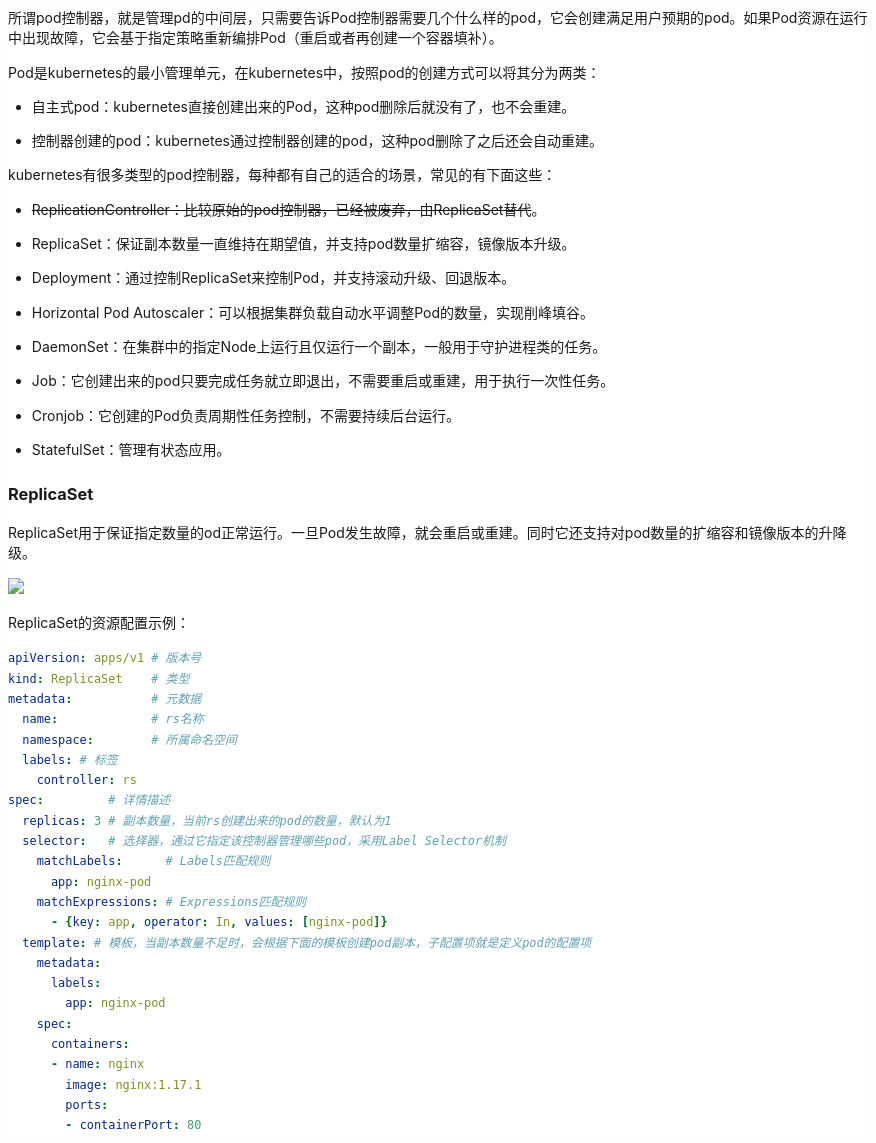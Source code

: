 所谓pod控制器，就是管理pd的中间层，只需要告诉Pod控制器需要几个什么样的pod，它会创建满足用户预期的pod。如果Pod资源在运行中出现故障，它会基于指定策略重新编排Pod（重启或者再创建一个容器填补）。

Pod是kubernetes的最小管理单元，在kubernetes中，按照pod的创建方式可以将其分为两类：

- 自主式pod：kubernetes直接创建出来的Pod，这种pod删除后就没有了，也不会重建。

- 控制器创建的pod：kubernetes通过控制器创建的pod，这种pod删除了之后还会自动重建。

kubernetes有很多类型的pod控制器，每种都有自己的适合的场景，常见的有下面这些：

- ~~ReplicationController：比较原始的pod控制器，已经被废弃，由ReplicaSet替代~~。

- ReplicaSet：保证副本数量一直维持在期望值，并支持pod数量扩缩容，镜像版本升级。

- Deployment：通过控制ReplicaSet来控制Pod，并支持滚动升级、回退版本。

- Horizontal Pod Autoscaler：可以根据集群负载自动水平调整Pod的数量，实现削峰填谷。

- DaemonSet：在集群中的指定Node上运行且仅运行一个副本，一般用于守护进程类的任务。

- Job：它创建出来的pod只要完成任务就立即退出，不需要重启或重建，用于执行一次性任务。

- Cronjob：它创建的Pod负责周期性任务控制，不需要持续后台运行。

- StatefulSet：管理有状态应用。

### ReplicaSet

ReplicaSet用于保证指定数量的od正常运行。一旦Pod发生故障，就会重启或重建。同时它还支持对pod数量的扩缩容和镜像版本的升降级。

![](https://gitee.com/yooome/golang/raw/main/21-k8s%E8%AF%A6%E7%BB%86%E6%95%99%E7%A8%8B/Kubenetes.assets/image-20200612005334159.png)

ReplicaSet的资源配置示例：

```yaml
apiVersion: apps/v1 # 版本号
kind: ReplicaSet    # 类型       
metadata:           # 元数据
  name:             # rs名称 
  namespace:        # 所属命名空间 
  labels: # 标签
    controller: rs
spec:         # 详情描述
  replicas: 3 # 副本数量，当前rs创建出来的pod的数量，默认为1
  selector:   # 选择器，通过它指定该控制器管理哪些pod，采用Label Selector机制
    matchLabels:      # Labels匹配规则
      app: nginx-pod
    matchExpressions: # Expressions匹配规则
      - {key: app, operator: In, values: [nginx-pod]}
  template: # 模板，当副本数量不足时，会根据下面的模板创建pod副本，子配置项就是定义pod的配置项
    metadata:
      labels:
        app: nginx-pod
    spec:
      containers:
      - name: nginx
        image: nginx:1.17.1
        ports:
        - containerPort: 80
```
